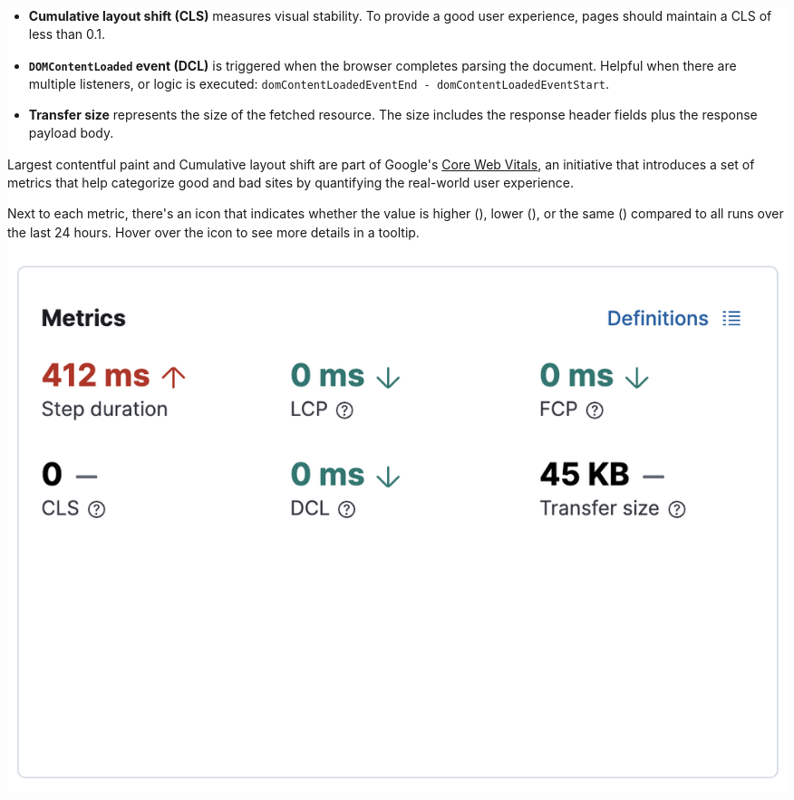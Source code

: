 * **Cumulative layout shift (CLS)** measures visual stability. To provide a good user experience,
    pages should maintain a CLS of less than 0.1.

* **`DOMContentLoaded` event (DCL)** is triggered when the browser completes parsing the document.
    Helpful when there are multiple listeners, or logic is executed:
    `domContentLoadedEventEnd - domContentLoadedEventStart`.

* **Transfer size** represents the size of the fetched resource. The size includes the response header
    fields plus the response payload body.

<DocCallOut title="Note">

Largest contentful paint and Cumulative layout shift are part of Google's
[Core Web Vitals](https://web.dev/vitals/), an initiative that introduces a set of metrics
that help categorize good and bad sites by quantifying the real-world user experience.

</DocCallOut>

Next to each metric, there's an icon that indicates whether the value is
higher (<DocIcon type="sortUp" title="Arrow up" />),
lower (<DocIcon type="sortDown" title="Arrow down" />),
or the same (<DocIcon type="minus" title="Minus" />)
compared to all runs over the last 24 hours.
Hover over the icon to see more details in a tooltip.


![Metrics visualization for one step in a browser monitor in the Synthetics UI](../images/synthetics-analyze-one-step-metrics.png)
